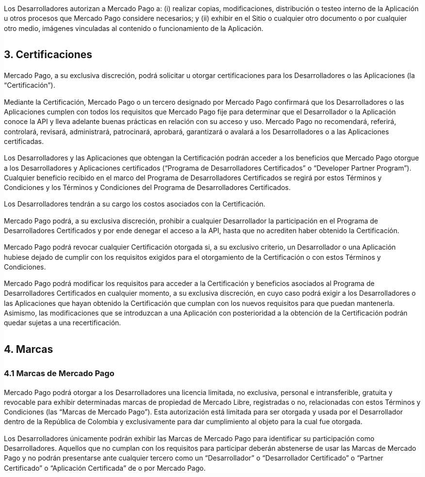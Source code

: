 Los Desarrolladores autorizan a Mercado Pago a: (i) realizar copias, modificaciones, distribución o testeo interno de la Aplicación u otros procesos que Mercado Pago considere necesarios; y (ii) exhibir en el Sitio o cualquier otro documento o por cualquier otro medio, imágenes vinculadas al contenido o funcionamiento de la Aplicación.

## 3. Certificaciones

Mercado Pago, a su exclusiva discreción, podrá solicitar u otorgar certificaciones para los Desarrolladores o las Aplicaciones (la “Certificación”). 

Mediante la Certificación, Mercado Pago o un tercero designado por Mercado Pago confirmará que los Desarrolladores o las Aplicaciones cumplen con todos los requisitos que Mercado Pago fije para determinar que el Desarrollador o la Aplicación conoce la API y lleva adelante buenas prácticas en relación con su acceso y uso. Mercado Pago no recomendará, referirá, controlará, revisará, administrará, patrocinará, aprobará, garantizará o avalará a los Desarrolladores o a las Aplicaciones certificadas.

Los Desarrolladores y las Aplicaciones que obtengan la Certificación podrán acceder a los beneficios que Mercado Pago otorgue a los Desarrolladores y Aplicaciones certificados (“Programa de Desarrolladores Certificados” o “Developer Partner Program”). Cualquier beneficio recibido en el marco del Programa de Desarrolladores Certificados se regirá por estos Términos y Condiciones y los Términos y Condiciones del Programa de Desarrolladores Certificados. 

Los Desarrolladores tendrán a su cargo los costos asociados con la Certificación. 

Mercado Pago podrá, a su exclusiva discreción, prohibir a cualquier Desarrollador la participación en el Programa de Desarrolladores Certificados y por ende denegar el acceso a la API, hasta que no acrediten haber obtenido la Certificación.

Mercado Pago podrá revocar cualquier Certificación otorgada si, a su exclusivo criterio, un Desarrollador o una Aplicación hubiese dejado de cumplir con los requisitos exigidos para el otorgamiento de la Certificación o con estos Términos y Condiciones.

Mercado Pago podrá modificar los requisitos para acceder a la Certificación y beneficios asociados al Programa de Desarrolladores Certificados en cualquier momento, a su exclusiva discreción, en cuyo caso podrá exigir a los Desarrolladores o las Aplicaciones que hayan obtenido la Certificación que cumplan con los nuevos requisitos para que puedan mantenerla. Asimismo, las modificaciones que se introduzcan a una Aplicación con posterioridad a la obtención de la Certificación podrán quedar sujetas a una recertificación. 


## 4. Marcas

### 4.1 Marcas de Mercado Pago

Mercado Pago podrá otorgar a los Desarrolladores una licencia limitada, no exclusiva, personal e intransferible, gratuita y revocable para exhibir determinadas marcas de propiedad de Mercado Libre, registradas o no, relacionadas con estos Términos y Condiciones (las “Marcas de Mercado Pago”). Esta autorización está limitada para ser otorgada y usada por el Desarrollador dentro de la República de Colombia y exclusivamente para dar cumplimiento al objeto para la cual fue otorgada.

Los Desarrolladores únicamente podrán exhibir las Marcas de Mercado Pago para identificar su participación como Desarrolladores. Aquellos que no cumplan con los requisitos para participar deberán abstenerse de usar las Marcas de Mercado Pago y no podrán presentarse ante cualquier tercero como un “Desarrollador” o “Desarrollador Certificado” o “Partner Certificado” o “Aplicación Certificada” de o por Mercado Pago.
